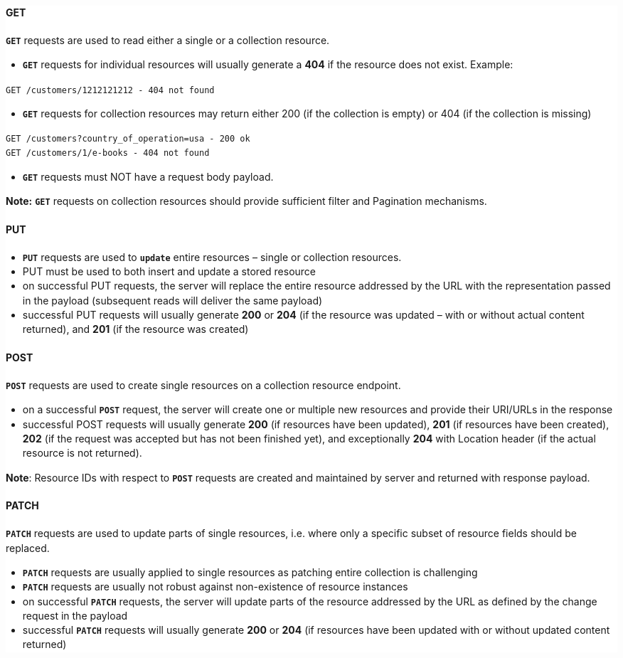 #### GET
**`GET`** requests are used to read either a single or a collection resource.
* **`GET`** requests for individual resources will usually generate a **404** if the resource does not exist.
Example:
```
GET /customers/1212121212 - 404 not found
```
* **`GET`** requests for collection resources may return either 200 (if the collection is empty) or 404 (if the collection is missing)
```
GET /customers?country_of_operation=usa - 200 ok
GET /customers/1/e-books - 404 not found
```
* **`GET`** requests must NOT have a request body payload.

**Note:** **`GET`** requests on collection resources should provide sufficient filter and Pagination mechanisms.

#### PUT
* **`PUT`** requests are used to **`update`** entire resources – single or collection resources.
* PUT must be used to both insert and update a stored resource
* on successful PUT requests, the server will replace the entire resource addressed by the URL with the 
representation passed in the payload (subsequent reads will deliver the same payload)
* successful PUT requests will usually generate **200** 
or **204** (if the resource was updated – with or without actual content returned), 
and **201** (if the resource was created)
  

#### POST
**`POST`** requests are used to create single resources on a collection resource endpoint.
* on a successful **`POST`** request, the server will create one or multiple new resources and provide their URI/URLs 
in the response
* successful POST requests will usually generate **200** (if resources have been updated), **201** (if resources have 
been created), **202** (if the request was accepted but has not been finished yet), and exceptionally **204** with 
Location header (if the actual resource is not returned).
  
**Note**: Resource IDs with respect to **`POST`** requests are created and maintained by server and returned with 
response payload.

#### PATCH
**`PATCH`** requests are used to update parts of single resources, i.e. where only a specific subset of resource fields 
should be replaced.

* **`PATCH`** requests are usually applied to single resources as patching entire collection is challenging
* **`PATCH`** requests are usually not robust against non-existence of resource instances
* on successful **`PATCH`** requests, the server will update parts of the resource addressed by the URL as defined by the 
change request in the payload
* successful **`PATCH`** requests will usually generate **200** or **204** (if resources have been updated with or without
 updated content returned)
 